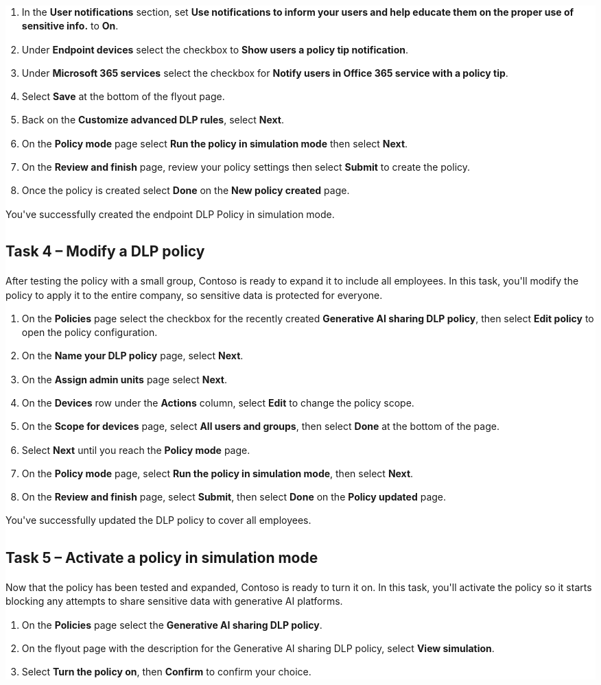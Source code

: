1. In the **User notifications** section, set **Use notifications to inform your users and help educate them on the proper use of sensitive info.** to **On**.

1. Under **Endpoint devices** select the checkbox to **Show users a policy tip notification**.

1. Under **Microsoft 365 services** select the checkbox for **Notify users in Office 365 service with a policy tip**.

1. Select **Save** at the bottom of the flyout page.

1. Back on the **Customize advanced DLP rules**, select **Next**.

1. On the **Policy mode** page select **Run the policy in simulation mode** then select **Next**.

1. On the **Review and finish** page, review your policy settings then select **Submit** to create the policy.

1. Once the policy is created select **Done** on the **New policy created** page.

You've successfully created the endpoint DLP Policy in simulation mode.

## Task 4 – Modify a DLP policy

After testing the policy with a small group, Contoso is ready to expand it to include all employees. In this task, you'll modify the policy to apply it to the entire company, so sensitive data is protected for everyone.

1. On the **Policies** page select the checkbox for the recently created **Generative AI sharing DLP policy**, then select **Edit policy** to open the policy configuration.

1. On the **Name your DLP policy** page, select **Next**.

1. On the **Assign admin units** page select **Next**.

1. On the **Devices** row under the **Actions** column, select **Edit** to change the policy scope.

1. On the **Scope for devices** page, select **All users and groups**, then select **Done** at the bottom of the page.

1. Select **Next** until you reach the **Policy mode** page.

1. On the **Policy mode** page, select **Run the policy in simulation mode**, then select **Next**.

1. On the **Review and finish** page, select **Submit**, then select **Done** on the **Policy updated** page.

You've successfully updated the DLP policy to cover all employees.

## Task 5 – Activate a policy in simulation mode

Now that the policy has been tested and expanded, Contoso is ready to turn it on. In this task, you'll activate the policy so it starts blocking any attempts to share sensitive data with generative AI platforms.

1. On the  **Policies** page select the **Generative AI sharing DLP policy**.

1. On the flyout page with the description for the Generative AI sharing DLP policy, select **View simulation**.

1. Select **Turn the policy on**, then **Confirm** to confirm your choice.
